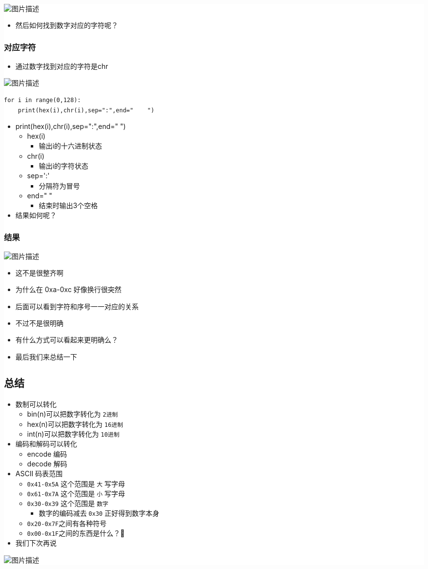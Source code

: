 ![图片描述](https://doc.shiyanlou.com/courses/uid1190679-20220212-1644627971899)

- 然后如何找到数字对应的字符呢？

### 对应字符

- 通过数字找到对应的字符是chr

![图片描述](https://doc.shiyanlou.com/courses/uid1190679-20220212-1644628335279)


```
for i in range(0,128):
    print(hex(i),chr(i),sep=":",end="    ")
```

- print(hex(i),chr(i),sep=":",end="    ")
	- hex(i)
		- 输出i的十六进制状态
	- chr(i)
		- 输出i的字符状态
	- sep=':'
		- 分隔符为冒号
	- end="    "
		- 结束时输出3个空格
- 结果如何呢？

### 结果
![图片描述](https://doc.shiyanlou.com/courses/uid1190679-20220212-1644628347126)
- 这不是很整齐啊
- 为什么在 0xa-0xc 好像换行很突然
- 后面可以看到字符和序号一一对应的关系
- 不过不是很明确
- 有什么方式可以看起来更明确么？


- 最后我们来总结一下

## 总结

- 数制可以转化
  - bin(n)可以把数字转化为 `2进制`
  - hex(n)可以把数字转化为 `16进制`
  - int(n)可以把数字转化为 `10进制`
- 编码和解码可以转化
	- encode 编码
	- decode 解码
- ASCII 码表范围
  - `0x41-0x5A` 这个范围是 `大` 写字母
  - `0x61-0x7A` 这个范围是 `小` 写字母
  - `0x30-0x39` 这个范围是 `数字`
    - 数字的编码减去 `0x30` 正好得到数字本身
  - `0x20-0x7F`之间有各种符号
  - `0x00-0x1F`之间的东西是什么？🤔
- 我们下次再说

![图片描述](https://doc.shiyanlou.com/courses/uid1190679-20210220-1613809097080)
